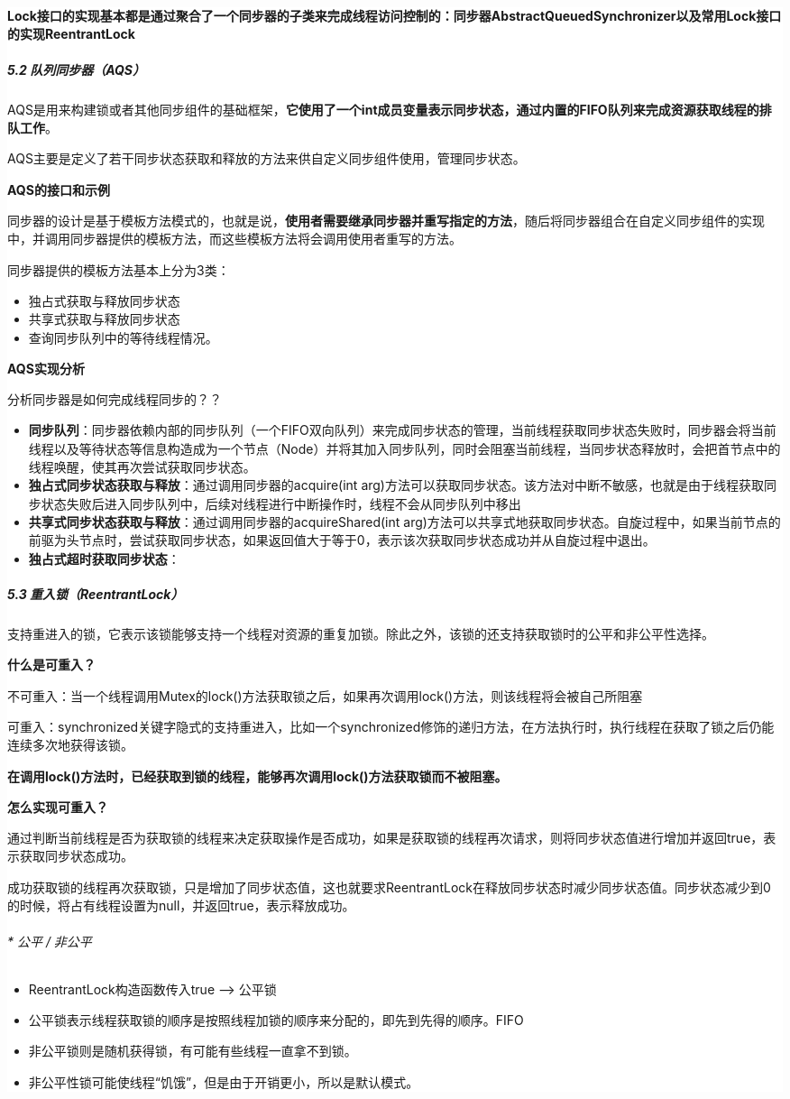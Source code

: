 **Lock接口的实现基本都是通过聚合了一个同步器的子类来完成线程访问控制的：同步器AbstractQueuedSynchronizer以及常用Lock接口的实现ReentrantLock**



##### 5.2 队列同步器（AQS）

AQS是用来构建锁或者其他同步组件的基础框架，**它使用了一个int成员变量表示同步状态，通过内置的FIFO队列来完成资源获取线程的排队工作**。

AQS主要是定义了若干同步状态获取和释放的方法来供自定义同步组件使用，管理同步状态。

**AQS的接口和示例**

同步器的设计是基于模板方法模式的，也就是说，**使用者需要继承同步器并重写指定的方法**，随后将同步器组合在自定义同步组件的实现中，并调用同步器提供的模板方法，而这些模板方法将会调用使用者重写的方法。

同步器提供的模板方法基本上分为3类：

+ 独占式获取与释放同步状态
+ 共享式获取与释放同步状态
+ 查询同步队列中的等待线程情况。

**AQS实现分析**

分析同步器是如何完成线程同步的？？

+ **同步队列**：同步器依赖内部的同步队列（一个FIFO双向队列）来完成同步状态的管理，当前线程获取同步状态失败时，同步器会将当前线程以及等待状态等信息构造成为一个节点（Node）并将其加入同步队列，同时会阻塞当前线程，当同步状态释放时，会把首节点中的线程唤醒，使其再次尝试获取同步状态。
+ **独占式同步状态获取与释放**：通过调用同步器的acquire(int arg)方法可以获取同步状态。该方法对中断不敏感，也就是由于线程获取同步状态失败后进入同步队列中，后续对线程进行中断操作时，线程不会从同步队列中移出
+ **共享式同步状态获取与释放**：通过调用同步器的acquireShared(int arg)方法可以共享式地获取同步状态。自旋过程中，如果当前节点的前驱为头节点时，尝试获取同步状态，如果返回值大于等于0，表示该次获取同步状态成功并从自旋过程中退出。
+ **独占式超时获取同步状态**：



##### 5.3 重入锁（ReentrantLock）

支持重进入的锁，它表示该锁能够支持一个线程对资源的重复加锁。除此之外，该锁的还支持获取锁时的公平和非公平性选择。

**什么是可重入？**

不可重入：当一个线程调用Mutex的lock()方法获取锁之后，如果再次调用lock()方法，则该线程将会被自己所阻塞

可重入：synchronized关键字隐式的支持重进入，比如一个synchronized修饰的递归方法，在方法执行时，执行线程在获取了锁之后仍能连续多次地获得该锁。

**在调用lock()方法时，已经获取到锁的线程，能够再次调用lock()方法获取锁而不被阻塞。**

**怎么实现可重入？**

通过判断当前线程是否为获取锁的线程来决定获取操作是否成功，如果是获取锁的线程再次请求，则将同步状态值进行增加并返回true，表示获取同步状态成功。

成功获取锁的线程再次获取锁，只是增加了同步状态值，这也就要求ReentrantLock在释放同步状态时减少同步状态值。同步状态减少到0的时候，将占有线程设置为null，并返回true，表示释放成功。



###### * 公平 / 非公平

+ ReentrantLock构造函数传入true --> 公平锁

+ 公平锁表示线程获取锁的顺序是按照线程加锁的顺序来分配的，即先到先得的顺序。FIFO
+ 非公平锁则是随机获得锁，有可能有些线程一直拿不到锁。
+ 非公平性锁可能使线程“饥饿”，但是由于开销更小，所以是默认模式。
